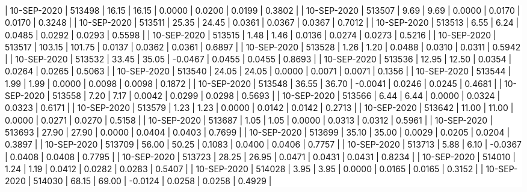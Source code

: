 | 10-SEP-2020 | 513498 | 16.15 | 16.15 | 0.0000 | 0.0200 | 0.0199 | 0.3802 |
| 10-SEP-2020 | 513507 | 9.69 | 9.69 | 0.0000 | 0.0170 | 0.0170 | 0.3248 |
| 10-SEP-2020 | 513511 | 25.35 | 24.45 | 0.0361 | 0.0367 | 0.0367 | 0.7012 |
| 10-SEP-2020 | 513513 | 6.55 | 6.24 | 0.0485 | 0.0292 | 0.0293 | 0.5598 |
| 10-SEP-2020 | 513515 | 1.48 | 1.46 | 0.0136 | 0.0274 | 0.0273 | 0.5216 |
| 10-SEP-2020 | 513517 | 103.15 | 101.75 | 0.0137 | 0.0362 | 0.0361 | 0.6897 |
| 10-SEP-2020 | 513528 | 1.26 | 1.20 | 0.0488 | 0.0310 | 0.0311 | 0.5942 |
| 10-SEP-2020 | 513532 | 33.45 | 35.05 | -0.0467 | 0.0455 | 0.0455 | 0.8693 |
| 10-SEP-2020 | 513536 | 12.95 | 12.50 | 0.0354 | 0.0264 | 0.0265 | 0.5063 |
| 10-SEP-2020 | 513540 | 24.05 | 24.05 | 0.0000 | 0.0071 | 0.0071 | 0.1356 |
| 10-SEP-2020 | 513544 | 1.99 | 1.99 | 0.0000 | 0.0098 | 0.0098 | 0.1872 |
| 10-SEP-2020 | 513548 | 36.55 | 36.70 | -0.0041 | 0.0246 | 0.0245 | 0.4681 |
| 10-SEP-2020 | 513558 | 7.20 | 7.17 | 0.0042 | 0.0299 | 0.0298 | 0.5693 |
| 10-SEP-2020 | 513566 | 6.44 | 6.44 | 0.0000 | 0.0324 | 0.0323 | 0.6171 |
| 10-SEP-2020 | 513579 | 1.23 | 1.23 | 0.0000 | 0.0142 | 0.0142 | 0.2713 |
| 10-SEP-2020 | 513642 | 11.00 | 11.00 | 0.0000 | 0.0271 | 0.0270 | 0.5158 |
| 10-SEP-2020 | 513687 | 1.05 | 1.05 | 0.0000 | 0.0313 | 0.0312 | 0.5961 |
| 10-SEP-2020 | 513693 | 27.90 | 27.90 | 0.0000 | 0.0404 | 0.0403 | 0.7699 |
| 10-SEP-2020 | 513699 | 35.10 | 35.00 | 0.0029 | 0.0205 | 0.0204 | 0.3897 |
| 10-SEP-2020 | 513709 | 56.00 | 50.25 | 0.1083 | 0.0400 | 0.0406 | 0.7757 |
| 10-SEP-2020 | 513713 | 5.88 | 6.10 | -0.0367 | 0.0408 | 0.0408 | 0.7795 |
| 10-SEP-2020 | 513723 | 28.25 | 26.95 | 0.0471 | 0.0431 | 0.0431 | 0.8234 |
| 10-SEP-2020 | 514010 | 1.24 | 1.19 | 0.0412 | 0.0282 | 0.0283 | 0.5407 |
| 10-SEP-2020 | 514028 | 3.95 | 3.95 | 0.0000 | 0.0165 | 0.0165 | 0.3152 |
| 10-SEP-2020 | 514030 | 68.15 | 69.00 | -0.0124 | 0.0258 | 0.0258 | 0.4929 |
